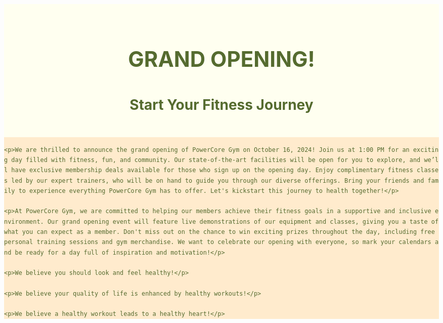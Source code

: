 <!DOCTYPE html>
<html lang="en">
<head>
    <meta charset="UTF-8">
    <meta name="viewport" content="width=device-width, initial-scale=1.0">
    <title>Grand Opening - PowerCore Gym</title>
    <style>
        body {
            background-color: rgb(255, 235, 205);
            color: DarkOliveGreen;
        }
        .header {
            background-color: #fffff0;
            padding: 20px;
            text-align: center;
        }
        h1 {
            font-size: 3em;
        }
        h2 {
            font-size: 2em;
        }
    </style>
</head>
<body>
    <div class="header">
        <h1>GRAND OPENING!</h1>
        <h2>Start Your Fitness Journey</h2>
    </div>

    <p>We are thrilled to announce the grand opening of PowerCore Gym on October 16, 2024! Join us at 1:00 PM for an exciting day filled with fitness, fun, and community. Our state-of-the-art facilities will be open for you to explore, and we’ll have exclusive membership deals available for those who sign up on the opening day. Enjoy complimentary fitness classes led by our expert trainers, who will be on hand to guide you through our diverse offerings. Bring your friends and family to experience everything PowerCore Gym has to offer. Let's kickstart this journey to health together!</p>

    <p>At PowerCore Gym, we are committed to helping our members achieve their fitness goals in a supportive and inclusive environment. Our grand opening event will feature live demonstrations of our equipment and classes, giving you a taste of what you can expect as a member. Don't miss out on the chance to win exciting prizes throughout the day, including free personal training sessions and gym merchandise. We want to celebrate our opening with everyone, so mark your calendars and be ready for a day full of inspiration and motivation!</p>

    <p>We believe you should look and feel healthy!</p>

    <p>We believe your quality of life is enhanced by healthy workouts!</p>

    <p>We believe a healthy workout leads to a healthy heart!</p>
</body>
</html>
